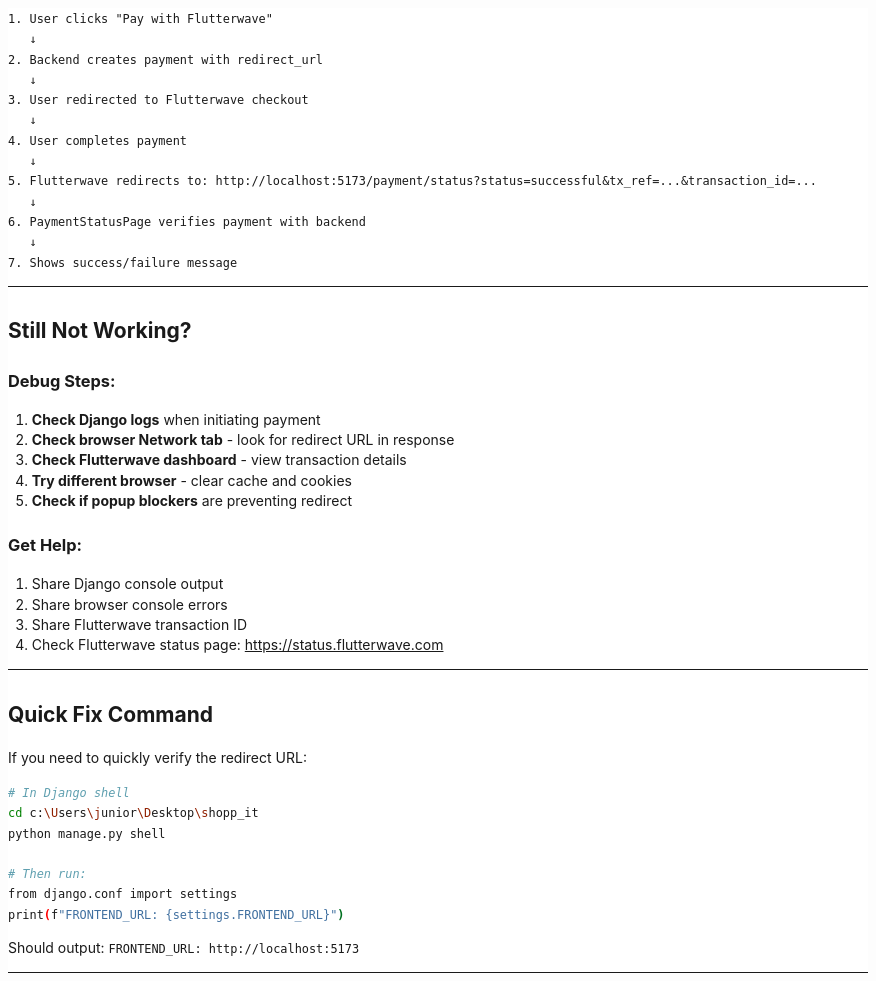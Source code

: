 ```
1. User clicks "Pay with Flutterwave"
   ↓
2. Backend creates payment with redirect_url
   ↓
3. User redirected to Flutterwave checkout
   ↓
4. User completes payment
   ↓
5. Flutterwave redirects to: http://localhost:5173/payment/status?status=successful&tx_ref=...&transaction_id=...
   ↓
6. PaymentStatusPage verifies payment with backend
   ↓
7. Shows success/failure message
```

---

## Still Not Working?

### Debug Steps:

1. **Check Django logs** when initiating payment
2. **Check browser Network tab** - look for redirect URL in response
3. **Check Flutterwave dashboard** - view transaction details
4. **Try different browser** - clear cache and cookies
5. **Check if popup blockers** are preventing redirect

### Get Help:

1. Share Django console output
2. Share browser console errors
3. Share Flutterwave transaction ID
4. Check Flutterwave status page: https://status.flutterwave.com

---

## Quick Fix Command

If you need to quickly verify the redirect URL:

```bash
# In Django shell
cd c:\Users\junior\Desktop\shopp_it
python manage.py shell

# Then run:
from django.conf import settings
print(f"FRONTEND_URL: {settings.FRONTEND_URL}")
```

Should output: `FRONTEND_URL: http://localhost:5173`

---